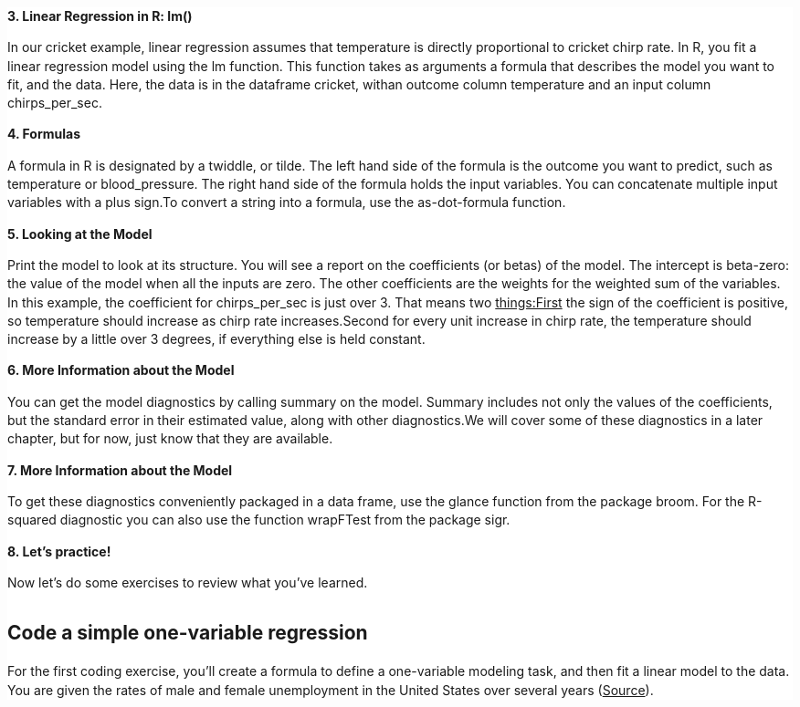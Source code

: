 **3. Linear Regression in R: lm()**

In our cricket example, linear regression assumes that temperature is
directly proportional to cricket chirp rate. In R, you fit a linear
regression model using the lm function. This function takes as arguments
a formula that describes the model you want to fit, and the data. Here,
the data is in the dataframe cricket, withan outcome column temperature
and an input column chirps_per_sec.

**4. Formulas**

A formula in R is designated by a twiddle, or tilde. The left hand side
of the formula is the outcome you want to predict, such as temperature
or blood_pressure. The right hand side of the formula holds the input
variables. You can concatenate multiple input variables with a plus
sign.To convert a string into a formula, use the as-dot-formula
function.

**5. Looking at the Model**

Print the model to look at its structure. You will see a report on the
coefficients (or betas) of the model. The intercept is beta-zero: the
value of the model when all the inputs are zero. The other coefficients
are the weights for the weighted sum of the variables. In this example,
the coefficient for chirps_per_sec is just over 3. That means two
<things:First> the sign of the coefficient is positive, so temperature
should increase as chirp rate increases.Second for every unit increase
in chirp rate, the temperature should increase by a little over 3
degrees, if everything else is held constant.

**6. More Information about the Model**

You can get the model diagnostics by calling summary on the model.
Summary includes not only the values of the coefficients, but the
standard error in their estimated value, along with other diagnostics.We
will cover some of these diagnostics in a later chapter, but for now,
just know that they are available.

**7. More Information about the Model**

To get these diagnostics conveniently packaged in a data frame, use the
glance function from the package broom. For the R-squared diagnostic you
can also use the function wrapFTest from the package sigr.

**8. Let’s practice!**

Now let’s do some exercises to review what you’ve learned.

## Code a simple one-variable regression

For the first coding exercise, you’ll create a formula to define a
one-variable modeling task, and then fit a linear model to the data. You
are given the rates of male and female unemployment in the United States
over several years
(<a href="https://college.cengage.com/mathematics/brase/understandable_statistics/7e/students/datasets/slr/frames/slr04.html">Source</a>).
